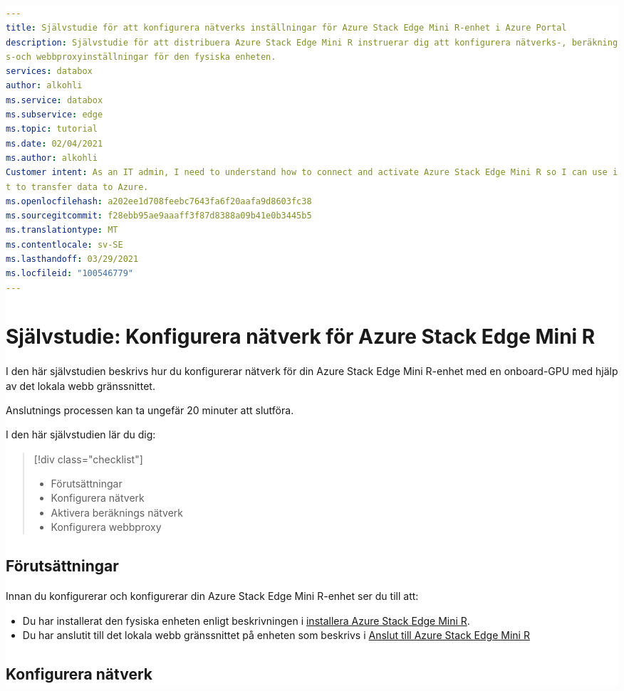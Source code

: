 ```yaml
---
title: Självstudie för att konfigurera nätverks inställningar för Azure Stack Edge Mini R-enhet i Azure Portal
description: Självstudie för att distribuera Azure Stack Edge Mini R instruerar dig att konfigurera nätverks-, beräknings-och webbproxyinställningar för den fysiska enheten.
services: databox
author: alkohli
ms.service: databox
ms.subservice: edge
ms.topic: tutorial
ms.date: 02/04/2021
ms.author: alkohli
Customer intent: As an IT admin, I need to understand how to connect and activate Azure Stack Edge Mini R so I can use it to transfer data to Azure.
ms.openlocfilehash: a202ee1d708feebc7643fa6f20aafa9d8603fc38
ms.sourcegitcommit: f28ebb95ae9aaaff3f87d8388a09b41e0b3445b5
ms.translationtype: MT
ms.contentlocale: sv-SE
ms.lasthandoff: 03/29/2021
ms.locfileid: "100546779"
---
```

# <a name="tutorial-configure-network-for-azure-stack-edge-mini-r"></a>Självstudie: Konfigurera nätverk för Azure Stack Edge Mini R

I den här självstudien beskrivs hur du konfigurerar nätverk för din Azure Stack Edge Mini R-enhet med en onboard-GPU med hjälp av det lokala webb gränssnittet.

Anslutnings processen kan ta ungefär 20 minuter att slutföra.

I den här självstudien lär du dig:

> [!div class="checklist"]
>
> * Förutsättningar
> * Konfigurera nätverk
> * Aktivera beräknings nätverk
> * Konfigurera webbproxy


## <a name="prerequisites"></a>Förutsättningar

Innan du konfigurerar och konfigurerar din Azure Stack Edge Mini R-enhet ser du till att:

* Du har installerat den fysiska enheten enligt beskrivningen i [installera Azure Stack Edge Mini R](azure-stack-edge-gpu-deploy-install.md).
* Du har anslutit till det lokala webb gränssnittet på enheten som beskrivs i [Anslut till Azure Stack Edge Mini R](azure-stack-edge-mini-r-deploy-connect.md)


## <a name="configure-network"></a>Konfigurera nätverk

